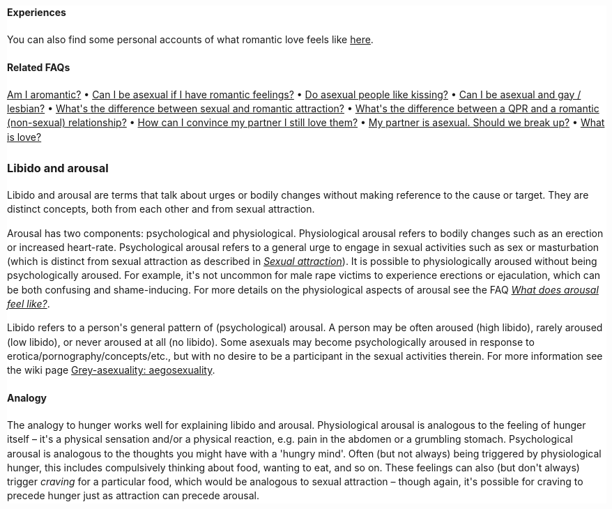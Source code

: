 #### Experiences
You can also find some personal accounts of what romantic love feels like [here](https://github.com/MissTeapot/LGBT-Wikis/blob/main/github_wiki/asexuality/experiences.md#wiki_romantic_attraction).

#### Related FAQs

[Am I aromantic?](https://github.com/MissTeapot/LGBT-Wikis/blob/main/github_wiki/asexuality/faq/am_i_aro.md) • [Can I be asexual if I have romantic feelings?](https://github.com/MissTeapot/LGBT-Wikis/blob/main/github_wiki/asexuality/faq/can_i_be_asexual_if_i_have_romantic_feelings.md) • [Do asexual people like kissing?](https://github.com/MissTeapot/LGBT-Wikis/blob/main/github_wiki/asexuality/faq/do_asexuals_kiss.md) • [Can I be asexual and gay / lesbian?](https://github.com/MissTeapot/LGBT-Wikis/blob/main/github_wiki/asexuality/faq/can_i_be_asexual_and_gay.md) • [What's the difference between sexual and romantic attraction?](https://github.com/MissTeapot/LGBT-Wikis/blob/main/github_wiki/asexuality/faq/whats_the_difference_between_sexual_and_romantic_attraction.md) • [What's the difference between a QPR and a romantic (non-sexual) relationship?](https://github.com/MissTeapot/LGBT-Wikis/blob/main/github_wiki/asexuality/faq/whats_the_difference_between_a_qpr_and_a_relationship.md) • [How can I convince my partner I still love them?](https://github.com/MissTeapot/LGBT-Wikis/blob/main/github_wiki/asexuality/faq/how_can_i_convince_them_i_love_them.md) • [My partner is asexual. Should we break up?](https://github.com/MissTeapot/LGBT-Wikis/blob/main/github_wiki/asexuality/faq/should_we_break_up.md) • [What is love?](https://github.com/MissTeapot/LGBT-Wikis/blob/main/github_wiki/asexuality/faq/what_is_love.md)

### Libido and arousal
Libido and arousal are terms that talk about urges or bodily changes without making reference to the cause or target. They are distinct concepts, both from each other and from sexual attraction.

Arousal has two components: psychological and physiological. Physiological arousal refers to bodily changes such as an erection or increased heart-rate. Psychological arousal refers to a general urge to engage in sexual activities such as sex or masturbation (which is distinct from sexual attraction as described in [*Sexual attraction*](https://github.com/MissTeapot/LGBT-Wikis/blob/main/github_wiki/asexuality/what_is_asexuality.md#wiki_sexual_attraction)). It is possible to physiologically aroused without being psychologically aroused. For example, it's not uncommon for male rape victims to experience erections or ejaculation, which can be both confusing and shame-inducing. For more details on the physiological aspects of arousal see the FAQ [*What does arousal feel like?*](https://github.com/MissTeapot/LGBT-Wikis/blob/main/github_wiki/asexuality/faq/what_does_arousal_feel_like.md).

Libido refers to a person's general pattern of (psychological) arousal. A person may be often aroused (high libido), rarely aroused (low libido), or never aroused at all (no libido). Some asexuals may become psychologically aroused in response to erotica/pornography/concepts/etc., but with no desire to be a participant in the sexual activities therein. For more information see the wiki page [Grey-asexuality: aegosexuality](https://github.com/MissTeapot/LGBT-Wikis/blob/main/github_wiki/asexuality/grey-asexuality.md#wiki_aegosexuality).

#### Analogy

The analogy to hunger works well for explaining libido and arousal. Physiological arousal is analogous to the feeling of hunger itself – it's a physical sensation and/or a physical reaction, e.g. pain in the abdomen or a grumbling stomach. Psychological arousal is analogous to the thoughts you might have with a 'hungry mind'. Often (but not always) being triggered by physiological hunger, this includes compulsively thinking about food, wanting to eat, and so on. These feelings can also (but don't always) trigger *craving* for a particular food, which would be analogous to sexual attraction – though again, it's possible for craving to precede hunger just as attraction can precede arousal.
